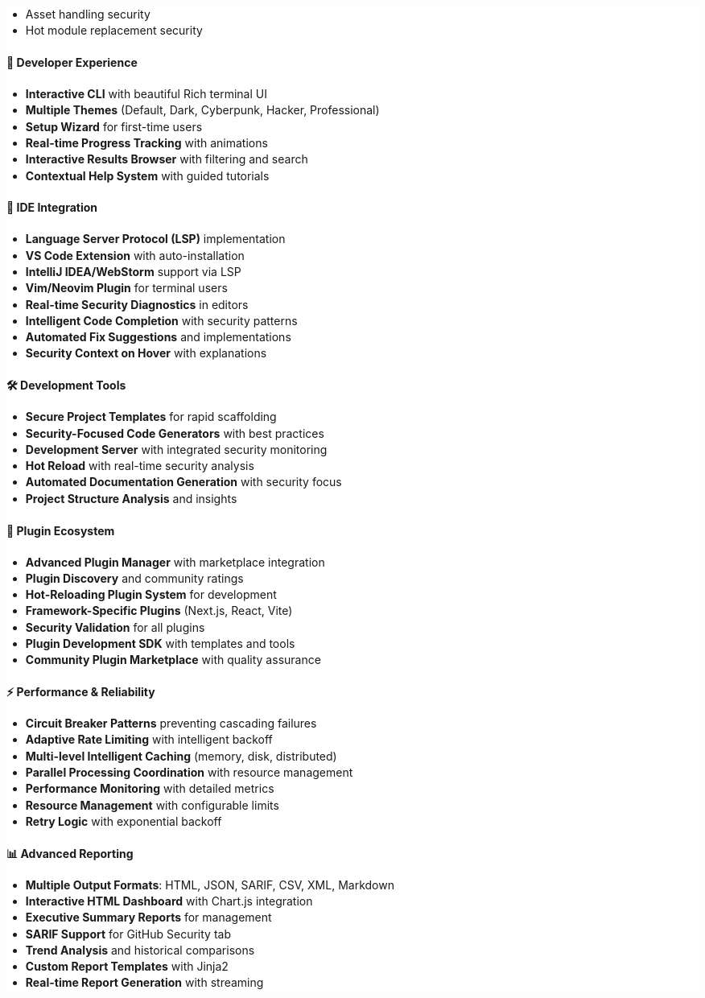   - Asset handling security
  - Hot module replacement security

#### 🎨 **Developer Experience**
- **Interactive CLI** with beautiful Rich terminal UI
- **Multiple Themes** (Default, Dark, Cyberpunk, Hacker, Professional)
- **Setup Wizard** for first-time users
- **Real-time Progress Tracking** with animations
- **Interactive Results Browser** with filtering and search
- **Contextual Help System** with guided tutorials

#### 🔗 **IDE Integration**
- **Language Server Protocol (LSP)** implementation
- **VS Code Extension** with auto-installation
- **IntelliJ IDEA/WebStorm** support via LSP
- **Vim/Neovim Plugin** for terminal users
- **Real-time Security Diagnostics** in editors
- **Intelligent Code Completion** with security patterns
- **Automated Fix Suggestions** and implementations
- **Security Context on Hover** with explanations

#### 🛠️ **Development Tools**
- **Secure Project Templates** for rapid scaffolding
- **Security-Focused Code Generators** with best practices
- **Development Server** with integrated security monitoring
- **Hot Reload** with real-time security analysis
- **Automated Documentation Generation** with security focus
- **Project Structure Analysis** and insights

#### 🔌 **Plugin Ecosystem**
- **Advanced Plugin Manager** with marketplace integration
- **Plugin Discovery** and community ratings
- **Hot-Reloading Plugin System** for development
- **Framework-Specific Plugins** (Next.js, React, Vite)
- **Security Validation** for all plugins
- **Plugin Development SDK** with templates and tools
- **Community Plugin Marketplace** with quality assurance

#### ⚡ **Performance & Reliability**
- **Circuit Breaker Patterns** preventing cascading failures
- **Adaptive Rate Limiting** with intelligent backoff
- **Multi-level Intelligent Caching** (memory, disk, distributed)
- **Parallel Processing Coordination** with resource management
- **Performance Monitoring** with detailed metrics
- **Resource Management** with configurable limits
- **Retry Logic** with exponential backoff

#### 📊 **Advanced Reporting**
- **Multiple Output Formats**: HTML, JSON, SARIF, CSV, XML, Markdown
- **Interactive HTML Dashboard** with Chart.js integration
- **Executive Summary Reports** for management
- **SARIF Support** for GitHub Security tab
- **Trend Analysis** and historical comparisons
- **Custom Report Templates** with Jinja2
- **Real-time Report Generation** with streaming
